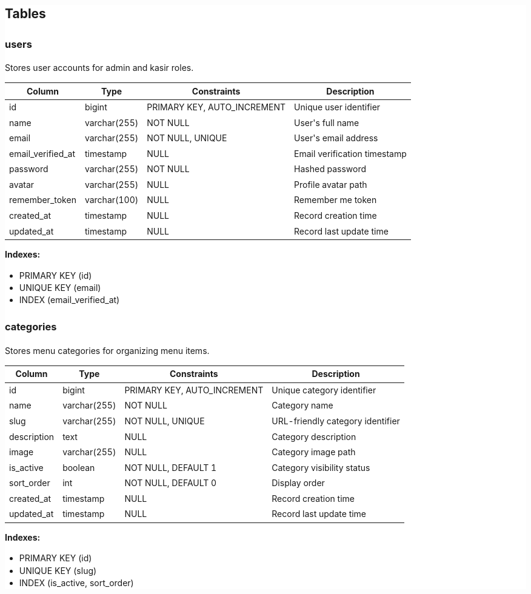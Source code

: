 ## Tables

### users
Stores user accounts for admin and kasir roles.

| Column | Type | Constraints | Description |
|--------|------|-------------|-------------|
| id | bigint | PRIMARY KEY, AUTO_INCREMENT | Unique user identifier |
| name | varchar(255) | NOT NULL | User's full name |
| email | varchar(255) | NOT NULL, UNIQUE | User's email address |
| email_verified_at | timestamp | NULL | Email verification timestamp |
| password | varchar(255) | NOT NULL | Hashed password |
| avatar | varchar(255) | NULL | Profile avatar path |
| remember_token | varchar(100) | NULL | Remember me token |
| created_at | timestamp | NULL | Record creation time |
| updated_at | timestamp | NULL | Record last update time |

**Indexes:**
- PRIMARY KEY (id)
- UNIQUE KEY (email)
- INDEX (email_verified_at)

### categories
Stores menu categories for organizing menu items.

| Column | Type | Constraints | Description |
|--------|------|-------------|-------------|
| id | bigint | PRIMARY KEY, AUTO_INCREMENT | Unique category identifier |
| name | varchar(255) | NOT NULL | Category name |
| slug | varchar(255) | NOT NULL, UNIQUE | URL-friendly category identifier |
| description | text | NULL | Category description |
| image | varchar(255) | NULL | Category image path |
| is_active | boolean | NOT NULL, DEFAULT 1 | Category visibility status |
| sort_order | int | NOT NULL, DEFAULT 0 | Display order |
| created_at | timestamp | NULL | Record creation time |
| updated_at | timestamp | NULL | Record last update time |

**Indexes:**
- PRIMARY KEY (id)
- UNIQUE KEY (slug)
- INDEX (is_active, sort_order)
